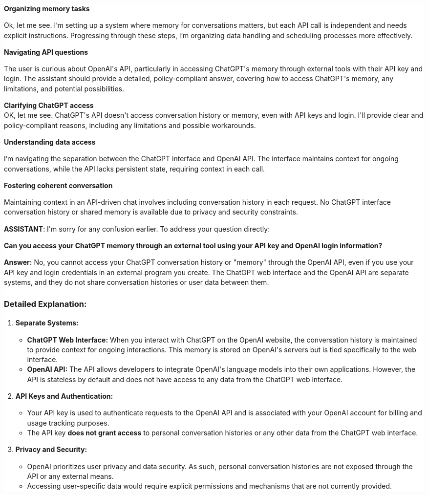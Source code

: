 **Organizing memory tasks**

Ok, let me see. I’m setting up a system where memory for conversations matters, but each API call is independent and needs explicit instructions. Progressing through these steps, I’m organizing data handling and scheduling processes more effectively.

**Navigating API questions**

The user is curious about OpenAI's API, particularly in accessing ChatGPT's memory through external tools with their API key and login. The assistant should provide a detailed, policy-compliant answer, covering how to access ChatGPT's memory, any limitations, and potential possibilities.

**Clarifying ChatGPT access**  
OK, let me see. ChatGPT's API doesn't access conversation history or memory, even with API keys and login. I'll provide clear and policy-compliant reasons, including any limitations and possible workarounds.

**Understanding data access**

I’m navigating the separation between the ChatGPT interface and OpenAI API. The interface maintains context for ongoing conversations, while the API lacks persistent state, requiring context in each call.

**Fostering coherent conversation**

Maintaining context in an API-driven chat involves including conversation history in each request. No ChatGPT interface conversation history or shared memory is available due to privacy and security constraints.

**ASSISTANT**: I'm sorry for any confusion earlier. To address your question directly:

**Can you access your ChatGPT memory through an external tool using your API key and OpenAI login information?**

**Answer:** No, you cannot access your ChatGPT conversation history or "memory" through the OpenAI API, even if you use your API key and login credentials in an external program you create. The ChatGPT web interface and the OpenAI API are separate systems, and they do not share conversation histories or user data between them.

### **Detailed Explanation:**

1. **Separate Systems:**
   - **ChatGPT Web Interface:** When you interact with ChatGPT on the OpenAI website, the conversation history is maintained to provide context for ongoing interactions. This memory is stored on OpenAI's servers but is tied specifically to the web interface.
   - **OpenAI API:** The API allows developers to integrate OpenAI's language models into their own applications. However, the API is stateless by default and does not have access to any data from the ChatGPT web interface.

2. **API Keys and Authentication:**
   - Your API key is used to authenticate requests to the OpenAI API and is associated with your OpenAI account for billing and usage tracking purposes.
   - The API key **does not grant access** to personal conversation histories or any other data from the ChatGPT web interface.

3. **Privacy and Security:**
   - OpenAI prioritizes user privacy and data security. As such, personal conversation histories are not exposed through the API or any external means.
   - Accessing user-specific data would require explicit permissions and mechanisms that are not currently provided.
